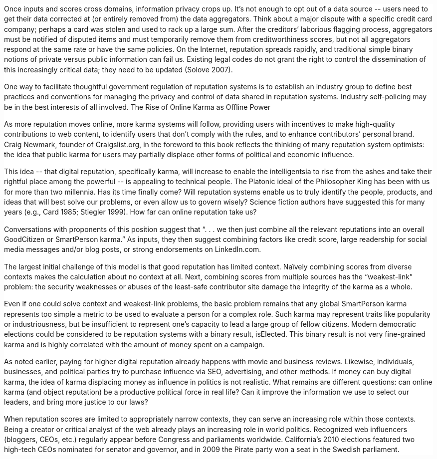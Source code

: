 Once inputs and scores cross domains, information privacy crops up. It’s not enough to opt out of a data source -- users need to get their data corrected at (or entirely removed from) the data aggregators. Think about a major dispute with a specific credit card company; perhaps a card was stolen and used to rack up a large sum. After the creditors’ laborious flagging process, aggregators must be notified of disputed items and must temporarily remove them from creditworthiness scores, but not all aggregators respond at the same rate or have the same policies. On the Internet, reputation spreads rapidly, and traditional simple binary notions of private versus public information can fail us. Existing legal codes do not grant the right to control the dissemination of this increasingly critical data; they need to be updated (Solove 2007).

One way to facilitate thoughtful government regulation of reputation systems is to establish an industry group to define best practices and conventions for managing the privacy and control of data shared in reputation systems. Industry self-policing may be in the best interests of all involved.
The Rise of Online Karma as Offline Power

As more reputation moves online, more karma systems will follow, providing users with incentives to make high-quality contributions to web content, to identify users that don’t comply with the rules, and to enhance contributors’ personal brand. Craig Newmark, founder of Craigslist.org, in the foreword to this book reflects the thinking of many reputation system optimists: the idea that public karma for users may partially displace other forms of political and economic influence.

This idea -- that digital reputation, specifically karma, will increase to enable the intelligentsia to rise from the ashes and take their rightful place among the powerful -- is appealing to technical people. The Platonic ideal of the Philosopher King has been with us for more than two millennia. Has its time finally come? Will reputation systems enable us to truly identify the people, products, and ideas that will best solve our problems, or even allow us to govern wisely? Science fiction authors have suggested this for many years (e.g., Card 1985; Stiegler 1999). How far can online reputation take us?

Conversations with proponents of this position suggest that “. . . we then just combine all the relevant reputations into an overall GoodCitizen or SmartPerson karma.” As inputs, they then suggest combining factors like credit score, large readership for social media messages and/or blog posts, or strong endorsements on LinkedIn.com.

The largest initial challenge of this model is that good reputation has limited context. Naïvely combining scores from diverse contexts makes the calculation about no context at all. Next, combining scores from multiple sources has the “weakest-link” problem: the security weaknesses or abuses of the least-safe contributor site damage the integrity of the karma as a whole.

Even if one could solve context and weakest-link problems, the basic problem remains that any global SmartPerson karma represents too simple a metric to be used to evaluate a person for a complex role. Such karma may represent traits like popularity or industriousness, but be insufficient to represent one’s capacity to lead a large group of fellow citizens. Modern democratic elections could be considered to be reputation systems with a binary result, isElected. This binary result is not very fine-grained karma and is highly correlated with the amount of money spent on a campaign.

As noted earlier, paying for higher digital reputation already happens with movie and business reviews. Likewise, individuals, businesses, and political parties try to purchase influence via SEO, advertising, and other methods.
If money can buy digital karma, the idea of karma displacing money as influence in politics is not realistic. What remains are different questions: can online karma (and object reputation) be a productive political force in real life? Can it improve the information we use to select our leaders, and bring more justice to our laws?

When reputation scores are limited to appropriately narrow contexts, they can serve an increasing role within those contexts. Being a creator or critical analyst of the web already plays an increasing role in world politics. Recognized web influencers (bloggers, CEOs, etc.) regularly appear before Congress and parliaments worldwide. California’s 2010 elections featured two high-tech CEOs nominated for senator and governor, and in 2009 the Pirate party won a seat in the Swedish parliament.
